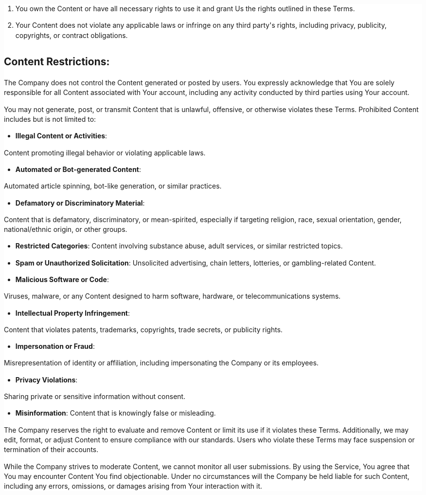 1.  You own the Content or have all necessary rights to use it and grant Us the rights outlined in these Terms.

2.  Your Content does not violate any applicable laws or infringe on any third party's rights, including privacy, publicity, copyrights, or contract obligations.

## Content Restrictions:

The Company does not control the Content generated or posted by users. You expressly acknowledge that You are solely responsible for all Content associated with Your account, including any activity conducted by third parties using Your account.

You may not generate, post, or transmit Content that is unlawful, offensive, or otherwise violates these Terms. Prohibited Content
includes but is not limited to:

- **Illegal Content or Activities**: 

Content promoting illegal behavior or violating applicable laws.

- **Automated or Bot-generated Content**: 

Automated article spinning, bot-like generation, or similar practices.

- **Defamatory or Discriminatory Material**: 

Content that is defamatory, discriminatory, or mean-spirited, especially if targeting religion, race, sexual orientation, gender, national/ethnic origin, or other groups.

- **Restricted Categories**: Content involving substance abuse, adult
  services, or similar restricted topics.

- **Spam or Unauthorized Solicitation**: Unsolicited advertising,
  chain letters, lotteries, or gambling-related Content.

- **Malicious Software or Code**: 

Viruses, malware, or any Content designed to harm software, hardware, or telecommunications systems.

- **Intellectual Property Infringement**: 

Content that violates patents, trademarks, copyrights, trade secrets, or publicity rights.

- **Impersonation or Fraud**: 

Misrepresentation of identity or affiliation, including impersonating the Company or its employees.

- **Privacy Violations**: 
 
Sharing private or sensitive information without consent.

- **Misinformation**: Content that is knowingly false or misleading.

The Company reserves the right to evaluate and remove Content or limit its use if it violates these Terms. Additionally, we may edit, format, or adjust Content to ensure compliance with our standards. Users who violate these Terms may face suspension or termination of their accounts.

While the Company strives to moderate Content, we cannot monitor all user submissions. By using the Service, You agree that You may encounter Content You find objectionable. Under no circumstances will the Company be held liable for such Content, including any errors, omissions, or damages arising from Your interaction with it.
